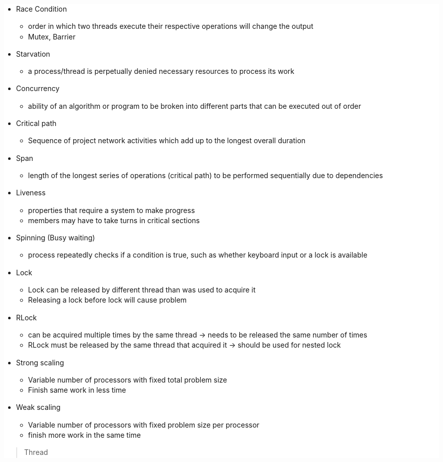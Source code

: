* Race Condition
  * order in which two threads execute their respective operations will change the output
  * Mutex, Barrier

* Starvation
  * a process/thread is perpetually denied necessary resources to process its work

* Concurrency
  * ability of an algorithm or program to be broken into different parts that can be executed out of order
* Critical path
  * Sequence of project network activities which add up to the longest overall duration
* Span
  * length of the longest series of operations (critical path) to be performed sequentially due to dependencies

* Liveness
  * properties that require a system to make progress
  * members may have to take turns in critical sections

* Spinning (Busy waiting)
  * process repeatedly checks if a condition is true, such as whether keyboard input or a lock is available

* Lock
  * Lock can be released by different thread than was used to acquire it
  * Releasing a lock before lock will cause problem

* RLock
  * can be acquired multiple times by the same thread → needs to be released the same number of times
  * RLock must be released by the same thread that acquired it → should be used for nested lock

* Strong scaling
  * Variable number of processors with fixed total problem size
  * Finish same work in less time

* Weak scaling
  * Variable number of processors with fixed problem size per processor
  * finish more work in the same time

> Thread
